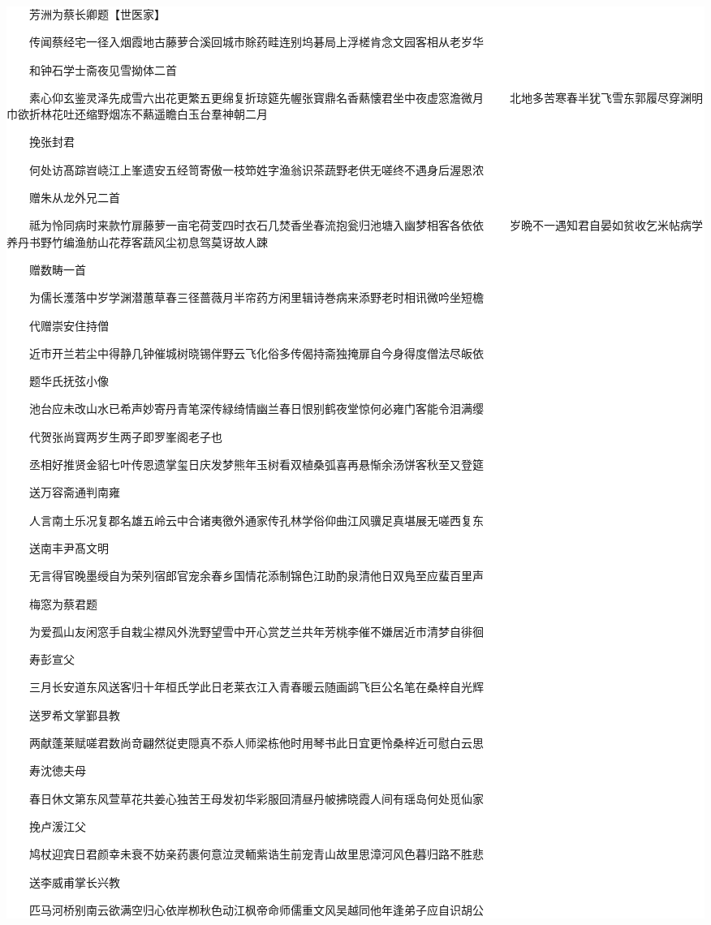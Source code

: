 　　芳洲为蔡长卿题【世医家】

　　传闻蔡经宅一径入烟霞地古藤萝合溪回城市賖药畦连别坞碁局上浮槎肯念文园客相从老岁华

　　和钟石学士斋夜见雪拗体二首

　　素心仰玄鉴灵泽先成雪六出花更繁五更绵复折琼筵先幄张寳鼎名香爇懐君坐中夜虚窓澹微月
　　北地多苦寒春半犹飞雪东郭履尽穿渊明巾欲折林花吐还缩野烟冻不爇遥瞻白玉台羣神朝二月

　　挽张封君

　　何处访髙踪岧峣江上峯遗安五经笥寄傲一枝笻姓字渔翁识茶蔬野老供无嗟终不遇身后渥恩浓

　　赠朱从龙外兄二首

　　祗为怜同病时来款竹扉藤萝一亩宅荷芰四时衣石几焚香坐春流抱瓮归池塘入幽梦相客各依依
　　岁晩不一遇知君自晏如贫收乞米帖病学养丹书野竹编渔舫山花荐客蔬风尘初息驾莫讶故人踈

　　赠数畴一首

　　为儒长濩落中岁学渊潜蕙草春三径蔷薇月半帘药方闲里辑诗巻病来添野老时相讯微吟坐短檐

　　代赠崇安住持僧

　　近市开兰若尘中得静几钟催城树晓锡伴野云飞化俗多传偈持斋独掩扉自今身得度僧法尽皈依

　　题华氏抚弦小像

　　池台应未改山水已希声妙寄丹青笔深传緑绮情幽兰春日恨别鹤夜堂惊何必雍门客能令泪满缨

　　代贺张尚寳两岁生两子即罗峯阁老子也

　　丞相好推贤金貂七叶传恩遗掌玺日庆发梦熊年玉树看双植桑弧喜再悬惭余汤饼客秋至又登筵

　　送万容斋通判南雍

　　人言南土乐况复郡名雄五岭云中合诸夷徼外通家传孔林学俗仰曲江风骥足真堪展无嗟西复东

　　送南丰尹髙文明

　　无言得官晚墨绶自为荣列宿郎官宠余春乡国情花添制锦色江助酌泉清他日双鳬至应蜚百里声

　　梅窓为蔡君题

　　为爱孤山友闲窓手自栽尘襟风外洗野望雪中开心赏芝兰共年芳桃李催不嫌居近市清梦自徘徊

　　寿彭宣父

　　三月长安道东风送客归十年桓氏学此日老莱衣江入青春暖云随画鹢飞巨公名笔在桑梓自光辉

　　送罗希文掌鄞县教

　　两献蓬莱赋嗟君数尚竒翩然従吏隠真不忝人师梁栋他时用琴书此日宜更怜桑梓近可慰白云思

　　寿沈徳夫母

　　春日休文第东风萱草花共姜心独苦王母发初华彩服回清昼丹帔拂晓霞人间有瑶岛何处觅仙家

　　挽卢湲江父

　　鸠杖迎宾日君颜幸未衰不妨亲药裹何意泣灵輀紫诰生前宠青山故里思漳河风色暮归路不胜悲

　　送李威甫掌长兴教

　　匹马河桥别南云欲满空归心依岸栁秋色动江枫帝命师儒重文风吴越同他年逢弟子应自识胡公
